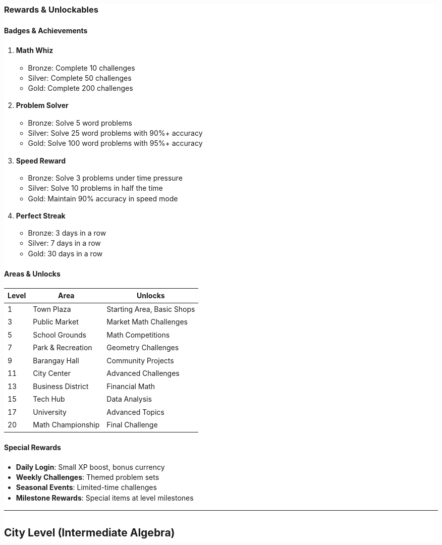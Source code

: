 ### Rewards & Unlockables

#### Badges & Achievements
1. **Math Whiz**
   - Bronze: Complete 10 challenges
   - Silver: Complete 50 challenges
   - Gold: Complete 200 challenges

2. **Problem Solver**
   - Bronze: Solve 5 word problems
   - Silver: Solve 25 word problems with 90%+ accuracy
   - Gold: Solve 100 word problems with 95%+ accuracy

3. **Speed Reward**
   - Bronze: Solve 3 problems under time pressure
   - Silver: Solve 10 problems in half the time
   - Gold: Maintain 90% accuracy in speed mode

4. **Perfect Streak**
   - Bronze: 3 days in a row
   - Silver: 7 days in a row
   - Gold: 30 days in a row

#### Areas & Unlocks
| Level | Area | Unlocks |
|-------|------|---------|
| 1 | Town Plaza | Starting Area, Basic Shops |
| 3 | Public Market | Market Math Challenges |
| 5 | School Grounds | Math Competitions |
| 7 | Park & Recreation | Geometry Challenges |
| 9 | Barangay Hall | Community Projects |
| 11 | City Center | Advanced Challenges |
| 13 | Business District | Financial Math |
| 15 | Tech Hub | Data Analysis |
| 17 | University | Advanced Topics |
| 20 | Math Championship | Final Challenge |

#### Special Rewards
- **Daily Login**: Small XP boost, bonus currency
- **Weekly Challenges**: Themed problem sets
- **Seasonal Events**: Limited-time challenges
- **Milestone Rewards**: Special items at level milestones

---

## City Level (Intermediate Algebra)
